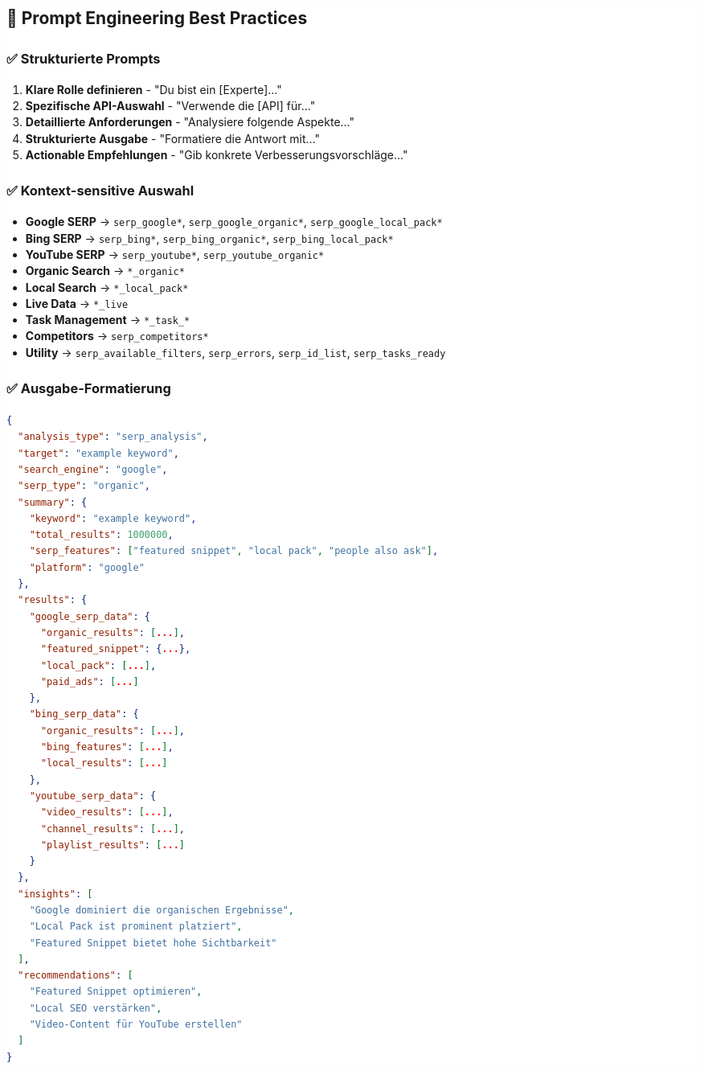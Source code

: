 ## 🎯 **Prompt Engineering Best Practices**

### **✅ Strukturierte Prompts**
1. **Klare Rolle definieren** - "Du bist ein [Experte]..."
2. **Spezifische API-Auswahl** - "Verwende die [API] für..."
3. **Detaillierte Anforderungen** - "Analysiere folgende Aspekte..."
4. **Strukturierte Ausgabe** - "Formatiere die Antwort mit..."
5. **Actionable Empfehlungen** - "Gib konkrete Verbesserungsvorschläge..."

### **✅ Kontext-sensitive Auswahl**
- **Google SERP** → `serp_google*`, `serp_google_organic*`, `serp_google_local_pack*`
- **Bing SERP** → `serp_bing*`, `serp_bing_organic*`, `serp_bing_local_pack*`
- **YouTube SERP** → `serp_youtube*`, `serp_youtube_organic*`
- **Organic Search** → `*_organic*`
- **Local Search** → `*_local_pack*`
- **Live Data** → `*_live`
- **Task Management** → `*_task_*`
- **Competitors** → `serp_competitors*`
- **Utility** → `serp_available_filters`, `serp_errors`, `serp_id_list`, `serp_tasks_ready`

### **✅ Ausgabe-Formatierung**
```json
{
  "analysis_type": "serp_analysis",
  "target": "example keyword",
  "search_engine": "google",
  "serp_type": "organic",
  "summary": {
    "keyword": "example keyword",
    "total_results": 1000000,
    "serp_features": ["featured snippet", "local pack", "people also ask"],
    "platform": "google"
  },
  "results": {
    "google_serp_data": {
      "organic_results": [...],
      "featured_snippet": {...},
      "local_pack": [...],
      "paid_ads": [...]
    },
    "bing_serp_data": {
      "organic_results": [...],
      "bing_features": [...],
      "local_results": [...]
    },
    "youtube_serp_data": {
      "video_results": [...],
      "channel_results": [...],
      "playlist_results": [...]
    }
  },
  "insights": [
    "Google dominiert die organischen Ergebnisse",
    "Local Pack ist prominent platziert",
    "Featured Snippet bietet hohe Sichtbarkeit"
  ],
  "recommendations": [
    "Featured Snippet optimieren",
    "Local SEO verstärken",
    "Video-Content für YouTube erstellen"
  ]
}
```